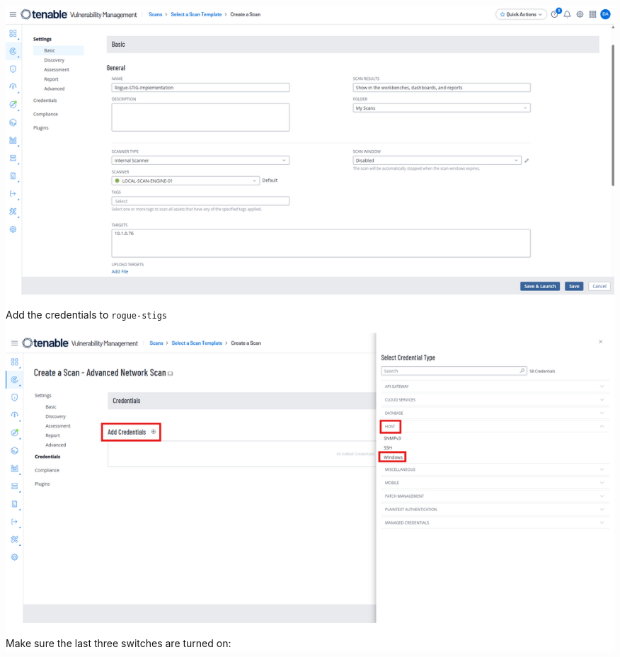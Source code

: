 ![image.png](/assets/img/bluelabs/applying-stigs-with-powershell/image3.png)

Add the credentials to `rogue-stigs`

![image.png](/assets/img/bluelabs/applying-stigs-with-powershell/image4.png)

Make sure the last three switches are turned on:

